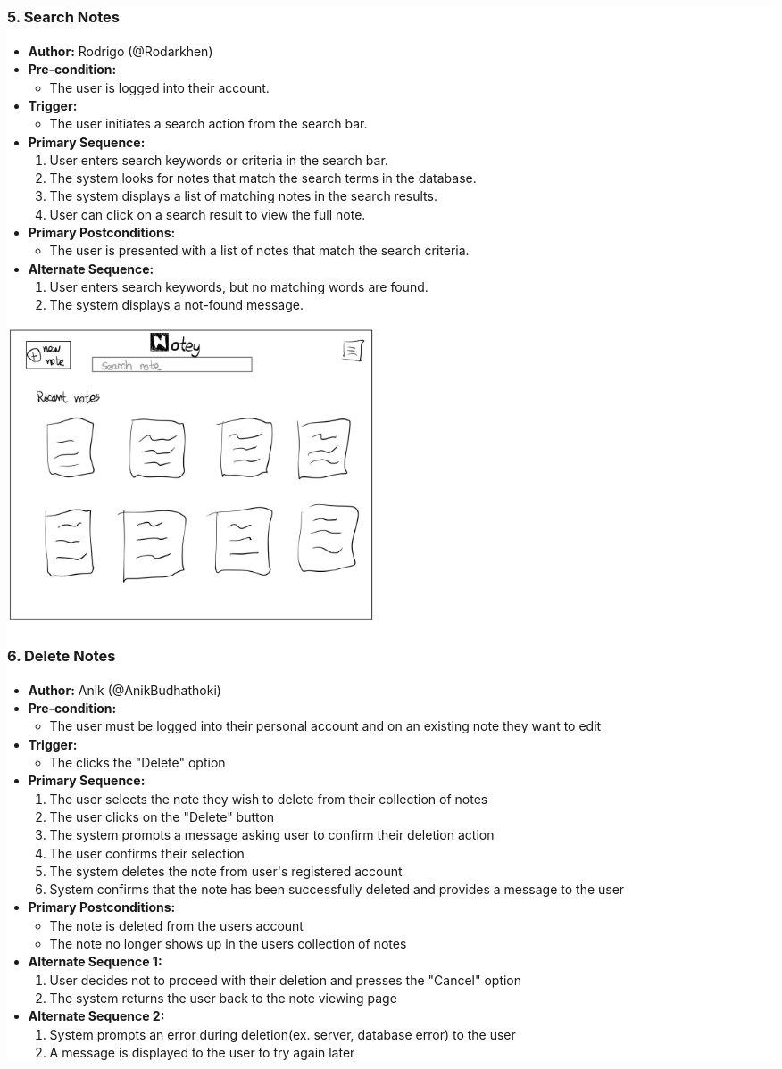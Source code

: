 ### 5. Search Notes
- **Author:** Rodrigo (@Rodarkhen)
- **Pre-condition:**
  - The user is logged into their account.
- **Trigger:**
  - The user initiates a search action from the search bar.
- **Primary Sequence:** 
  1. User enters search keywords or criteria in the search bar.
  2. The system looks for notes that match the search terms in the database.
  3. The system displays a list of matching notes in the search results.
  4. User can click on a search result to view the full note.
- **Primary Postconditions:**
  - The user is presented with a list of notes that match the search criteria.
- **Alternate Sequence:** 
  1. User enters search keywords, but no matching words are found.
  2. The system displays a not-found message.

![Search Sketch](images/Search_Sketch.png)

### 6. Delete Notes
- **Author:** Anik (@AnikBudhathoki)
- **Pre-condition:** 
  - The user must be logged into their personal account and on an existing note they want to edit
- **Trigger:**
  - The clicks the "Delete" option
- **Primary Sequence:**
  1. The user selects the note they wish to delete from their collection of notes
  2. The user clicks on the "Delete" button
  3. The system prompts a message asking user to confirm their deletion action
  4. The user confirms their selection
  5. The system deletes the note from user's registered account
  6. System confirms that the note has been successfully deleted and provides a message to the user
- **Primary Postconditions:**
  - The note is deleted from the users account
  - The note no longer shows up in the users collection of notes
- **Alternate Sequence 1:**
  1. User decides not to proceed with their deletion and presses the "Cancel" option
  2. The system returns the user back to the note viewing page
- **Alternate Sequence 2:**
  1. System prompts an error during deletion(ex. server, database error) to the user
  2. A message is displayed to the user to try again later
